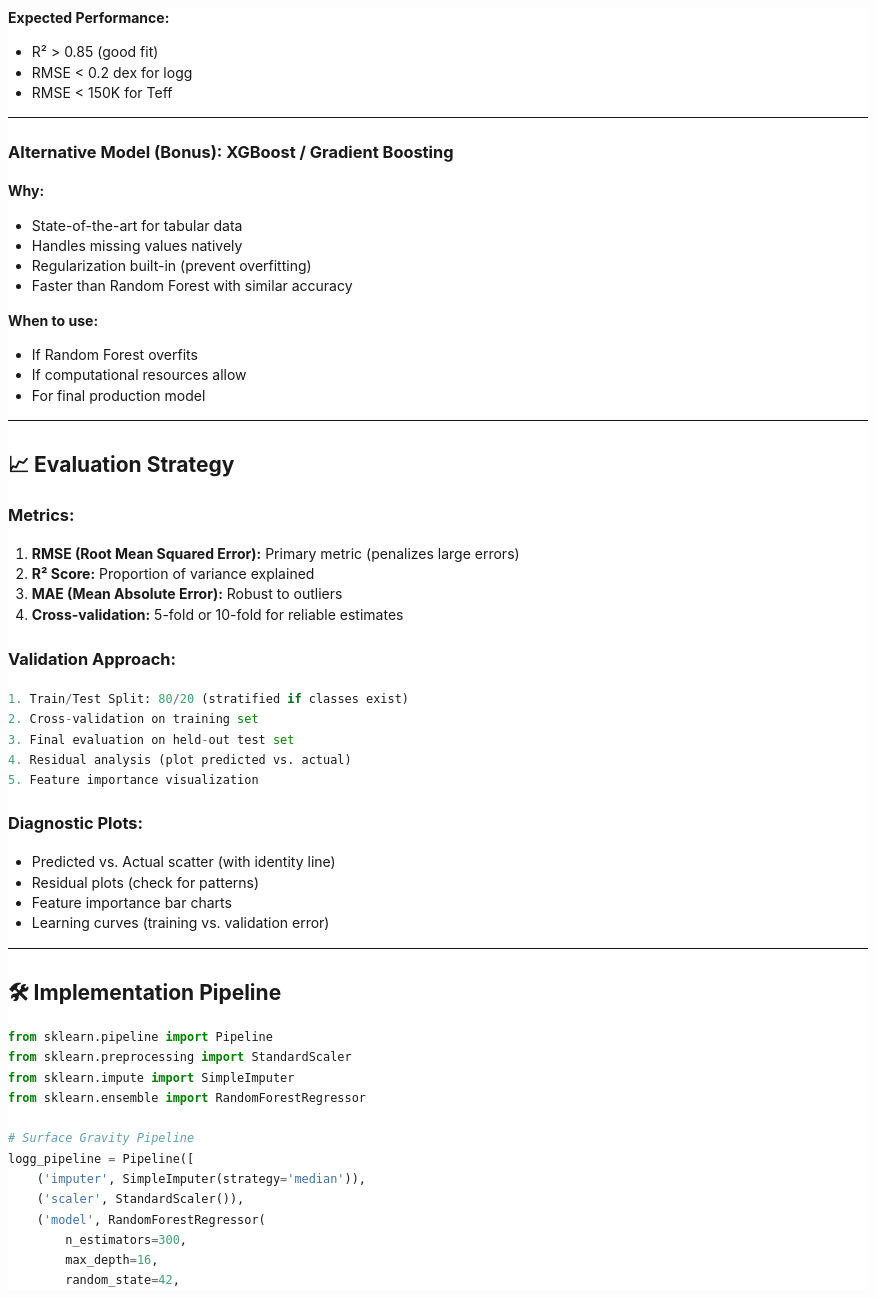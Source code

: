 **Expected Performance:**
- R² > 0.85 (good fit)
- RMSE < 0.2 dex for logg
- RMSE < 150K for Teff

---

### **Alternative Model (Bonus): XGBoost / Gradient Boosting**

**Why:**
- State-of-the-art for tabular data
- Handles missing values natively
- Regularization built-in (prevent overfitting)
- Faster than Random Forest with similar accuracy

**When to use:**
- If Random Forest overfits
- If computational resources allow
- For final production model

---

## 📈 Evaluation Strategy

### **Metrics:**
1. **RMSE (Root Mean Squared Error):** Primary metric (penalizes large errors)
2. **R² Score:** Proportion of variance explained
3. **MAE (Mean Absolute Error):** Robust to outliers
4. **Cross-validation:** 5-fold or 10-fold for reliable estimates

### **Validation Approach:**
```python
1. Train/Test Split: 80/20 (stratified if classes exist)
2. Cross-validation on training set
3. Final evaluation on held-out test set
4. Residual analysis (plot predicted vs. actual)
5. Feature importance visualization
```

### **Diagnostic Plots:**
- Predicted vs. Actual scatter (with identity line)
- Residual plots (check for patterns)
- Feature importance bar charts
- Learning curves (training vs. validation error)

---

## 🛠️ Implementation Pipeline

```python
from sklearn.pipeline import Pipeline
from sklearn.preprocessing import StandardScaler
from sklearn.impute import SimpleImputer
from sklearn.ensemble import RandomForestRegressor

# Surface Gravity Pipeline
logg_pipeline = Pipeline([
    ('imputer', SimpleImputer(strategy='median')),
    ('scaler', StandardScaler()),
    ('model', RandomForestRegressor(
        n_estimators=300,
        max_depth=16,
        random_state=42,
```